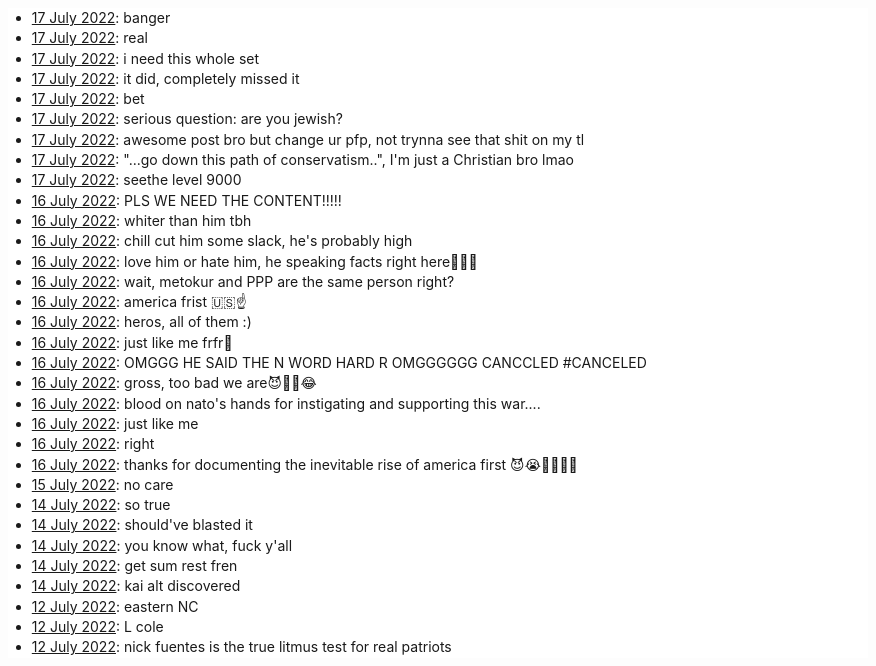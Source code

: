 * [17 July 2022](https://web.archive.org/web/20220717182901/https://twitter.com/notfreakedit/status/1548736179326951424): banger 
* [17 July 2022](https://web.archive.org/web/20220717182741/https://twitter.com/notfreakedit/status/1548735837361147905): real 
* [17 July 2022](https://web.archive.org/web/20220717180106/https://twitter.com/notfreakedit/status/1548729100314894336): i need this whole set 
* [17 July 2022](https://web.archive.org/web/20220717175946/https://twitter.com/notfreakedit/status/1548728657723609088): it did, completely missed it 
* [17 July 2022](https://web.archive.org/web/20220717161215/https://twitter.com/notfreakedit/status/1548701592307740672): bet 
* [17 July 2022](https://web.archive.org/web/20220717152127/https://twitter.com/notfreakedit/status/1548689204980248578): serious question: are you jewish? 
* [17 July 2022](https://web.archive.org/web/20220717144322/https://twitter.com/notfreakedit/status/1548679392984936448): awesome post bro but change ur pfp, not trynna see that shit on my tl 
* [17 July 2022](https://web.archive.org/web/20220717142321/https://twitter.com/notfreakedit/status/1548674296280522752): "...go down this path of conservatism..", I'm just a Christian bro lmao 
* [17 July 2022](https://web.archive.org/web/20220717141820/https://twitter.com/notfreakedit/status/1548673358681690114): seethe level 9000 
* [16 July 2022](https://web.archive.org/web/20220716192126/https://twitter.com/notfreakedit/status/1548387147400458240): PLS WE NEED THE CONTENT!!!!! 
* [16 July 2022](https://web.archive.org/web/20220716191414/https://twitter.com/notfreakedit/status/1548385327932325890): whiter than him tbh 
* [16 July 2022](https://web.archive.org/web/20220716190825/https://twitter.com/notfreakedit/status/1548383901336289280): chill cut him some slack, he's probably high 
* [16 July 2022](https://web.archive.org/web/20220716185432/https://twitter.com/notfreakedit/status/1548380327562727425): love him or hate him, he speaking facts right here💯💀🔥 
* [16 July 2022](https://web.archive.org/web/20220716185100/https://twitter.com/notfreakedit/status/1548379165375619077): wait, metokur and PPP are the same person right? 
* [16 July 2022](https://web.archive.org/web/20220716173215/https://twitter.com/notfreakedit/status/1548359524490170369): america frist 🇺🇸☝️ 
* [16 July 2022](https://web.archive.org/web/20220716173049/https://twitter.com/notfreakedit/status/1548359382580137985): heros, all of them :) 
* [16 July 2022](https://web.archive.org/web/20220716172838/https://twitter.com/notfreakedit/status/1548358529509036034): just like me frfr💯 
* [16 July 2022](https://web.archive.org/web/20220716172419/https://twitter.com/notfreakedit/status/1548357329669697536): OMGGG HE SAID THE N WORD HARD R OMGGGGGG CANCCLED #CANCELED 
* [16 July 2022](https://web.archive.org/web/20220716171606/https://twitter.com/notfreakedit/status/1548355667651543042): gross, too bad we are😈💯🔥😂 
* [16 July 2022](https://web.archive.org/web/20220716144554/https://twitter.com/notfreakedit/status/1548317606280437762): blood on nato's hands for instigating and supporting this war.... 
* [16 July 2022](https://web.archive.org/web/20220716134442/https://twitter.com/notfreakedit/status/1548302346219692033): just like me 
* [16 July 2022](https://web.archive.org/web/20220716002136/https://twitter.com/notfreakedit/status/1548100244704899072): right 
* [16 July 2022](https://web.archive.org/web/20220716001900/https://twitter.com/notfreakedit/status/1548099530972745729): thanks for documenting the inevitable rise of america first 😈😭🤣💀💯🔥 
* [15 July 2022](https://web.archive.org/web/20220715065453/https://twitter.com/notfreakedit/status/1547836759303524357): no care 
* [14 July 2022](https://web.archive.org/web/20220714175834/https://twitter.com/notfreakedit/status/1547641583159234564): so true 
* [14 July 2022](https://web.archive.org/web/20220714134919/https://twitter.com/notfreakedit/status/1547578865387577347): should've blasted it 
* [14 July 2022](https://web.archive.org/web/20220714134238/https://twitter.com/notfreakedit/status/1547577056715689984): you know what, fuck y'all 
* [14 July 2022](https://web.archive.org/web/20220714132324/https://twitter.com/notfreakedit/status/1547572274105987072): get sum rest fren 
* [14 July 2022](https://web.archive.org/web/20220714075402/https://twitter.com/notfreakedit/status/1547388979246272513): kai alt discovered 
* [12 July 2022](https://web.archive.org/web/20220712220852/https://twitter.com/notfreakedit/status/1546979303199424515): eastern NC 
* [12 July 2022](https://web.archive.org/web/20220712040520/https://twitter.com/notfreakedit/status/1546706914825756673): L cole 
* [12 July 2022](https://web.archive.org/web/20220712022215/https://twitter.com/notfreakedit/status/1546680969465188353): nick fuentes is the true litmus test for real patriots 